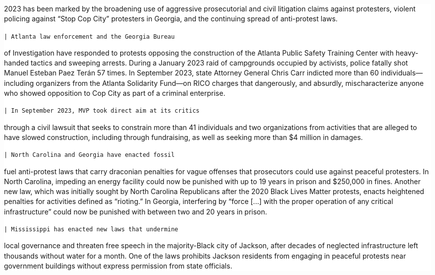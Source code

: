 2023 has been marked by the broadening use
of aggressive prosecutorial and civil litigation
claims against protesters, violent policing
against “Stop Cop City” protesters in Georgia,
and the continuing spread of anti-protest laws.

	| Atlanta law enforcement and the Georgia Bureau

of Investigation have responded to protests
opposing the construction of the Atlanta Public
Safety Training Center with heavy-handed tactics
and sweeping arrests. During a January 2023 raid of
campgrounds occupied by activists, police fatally shot
Manuel Esteban Paez Terán 57 times. In September
2023, state Attorney General Chris Carr indicted
more than 60 individuals—including organizers from
the Atlanta Solidarity Fund—on RICO charges that
dangerously, and absurdly, mischaracterize anyone
who showed opposition to Cop City as part of a
criminal enterprise.

	| In September 2023, MVP took direct aim at its critics

through a civil lawsuit that seeks to constrain
more than 41 individuals and two organizations
from activities that are alleged to have slowed
construction, including through fundraising, as well
as seeking more than $4 million in damages.

	| North Carolina and Georgia have enacted fossil
fuel anti-protest laws that carry draconian
penalties for vague offenses that prosecutors
could use against peaceful protesters. In North
Carolina, impeding an energy facility could now be
punished with up to 19 years in prison and $250,000
in fines. Another new law, which was initially sought
by North Carolina Republicans after the 2020 Black
Lives Matter protests, enacts heightened penalties for
activities defined as “rioting.” In Georgia, interfering
by “force [...] with the proper operation of any critical
infrastructure” could now be punished with between
two and 20 years in prison.

	| Mississippi has enacted new laws that undermine
local governance and threaten free speech in
the majority-Black city of Jackson, after decades
of neglected infrastructure left thousands without
water for a month. One of the laws prohibits Jackson
residents from engaging in peaceful protests near
government buildings without express permission
from state officials.
